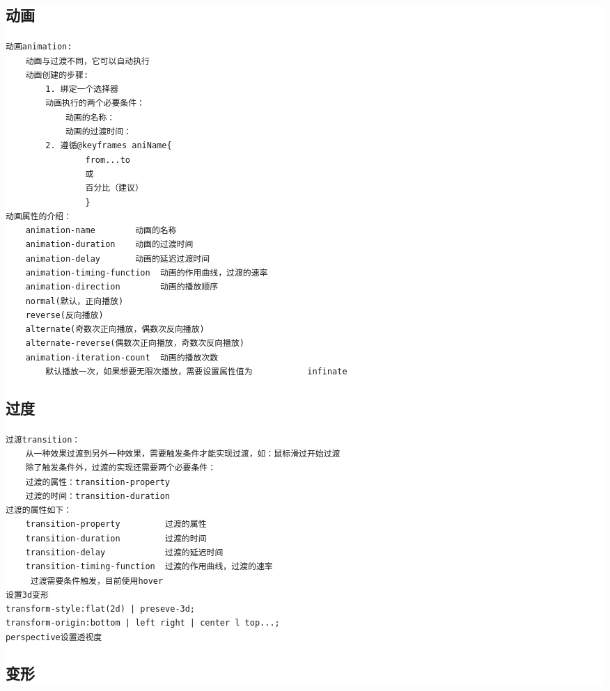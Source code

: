 ## 动画

```
动画animation:
	动画与过渡不同，它可以自动执行
	动画创建的步骤:
		1. 绑定一个选择器
		动画执行的两个必要条件：
			动画的名称：
			动画的过渡时间：
		2. 遵循@keyframes aniName{
				from...to 
				或
				百分比（建议）
				}
动画属性的介绍：
	animation-name        动画的名称
	animation-duration    动画的过渡时间
	animation-delay       动画的延迟过渡时间
	animation-timing-function  动画的作用曲线，过渡的速率
	animation-direction        动画的播放顺序
	normal(默认，正向播放)
	reverse(反向播放)
	alternate(奇数次正向播放，偶数次反向播放)
	alternate-reverse(偶数次正向播放，奇数次反向播放)	
	animation-iteration-count  动画的播放次数
		默认播放一次，如果想要无限次播放，需要设置属性值为 			infinate
```

## 过度

```
过渡transition：
	从一种效果过渡到另外一种效果，需要触发条件才能实现过渡，如：鼠标滑过开始过渡
	除了触发条件外，过渡的实现还需要两个必要条件：
	过渡的属性：transition-property 
	过渡的时间：transition-duration
过渡的属性如下：
	transition-property         过渡的属性
	transition-duration         过渡的时间
	transition-delay            过渡的延迟时间
	transition-timing-function  过渡的作用曲线，过渡的速率
     过渡需要条件触发，目前使用hover
设置3d变形
transform-style:flat(2d) | preseve-3d;
transform-origin:bottom | left right | center l top...;
perspective设置透视度
```

## 变形
